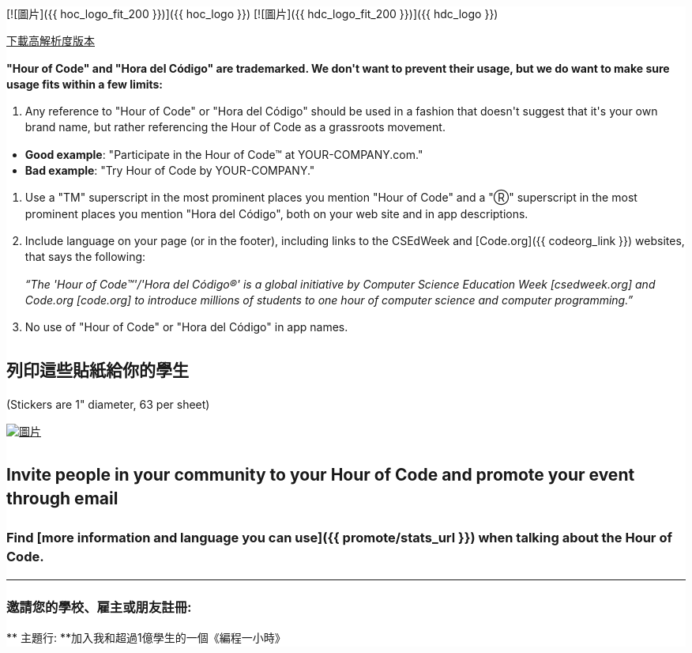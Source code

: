 [![圖片]({{ hoc_logo_fit_200 }})]({{ hoc_logo }}) [![圖片]({{ hdc_logo_fit_200 }})]({{ hdc_logo }})

[下載高解析度版本](http://images.code.org/share/hour-of-code-logo.zip)

**"Hour of Code" and "Hora del Código" are trademarked. We don't want to prevent their usage, but we do want to make sure usage fits within a few limits:**

1. Any reference to "Hour of Code" or "Hora del Código" should be used in a fashion that doesn't suggest that it's your own brand name, but rather referencing the Hour of Code as a grassroots movement.

<ul style="margin-top: 0px">
  <li>
    <strong>Good example</strong>: "Participate in the Hour of Code™ at YOUR-COMPANY.com."
  </li>
  <li>
    <strong>Bad example</strong>: "Try Hour of Code by YOUR-COMPANY."
  </li>
</ul>

1. Use a "TM" superscript in the most prominent places you mention "Hour of Code" and a "Ⓡ" superscript in the most prominent places you mention "Hora del Código", both on your web site and in app descriptions.
2. Include language on your page (or in the footer), including links to the CSEdWeek and [Code.org]({{ codeorg_link }}) websites, that says the following:
    
    *“The 'Hour of Code™'/'Hora del Código®' is a global initiative by Computer Science Education Week [csedweek.org] and Code.org [code.org] to introduce millions of students to one hour of computer science and computer programming.”*

3. No use of "Hour of Code" or "Hora del Código" in app names.

<a id="stickers"></a>

## 列印這些貼紙給你的學生

(Stickers are 1" diameter, 63 per sheet) <br />

[![圖片](/images/fit-250/hour-of-code-stickers.png)](/images/hour-of-code-stickers.pdf)

<a id="sample-emails"></a>

## Invite people in your community to your Hour of Code and promote your event through email

### Find [more information and language you can use]({{ promote/stats_url }}) when talking about the Hour of Code.

* * *

<a id="email"></a>

### 邀請您的學校、雇主或朋友註冊:

** 主題行: **加入我和超過1億學生的一個《編程一小時》 <br />
